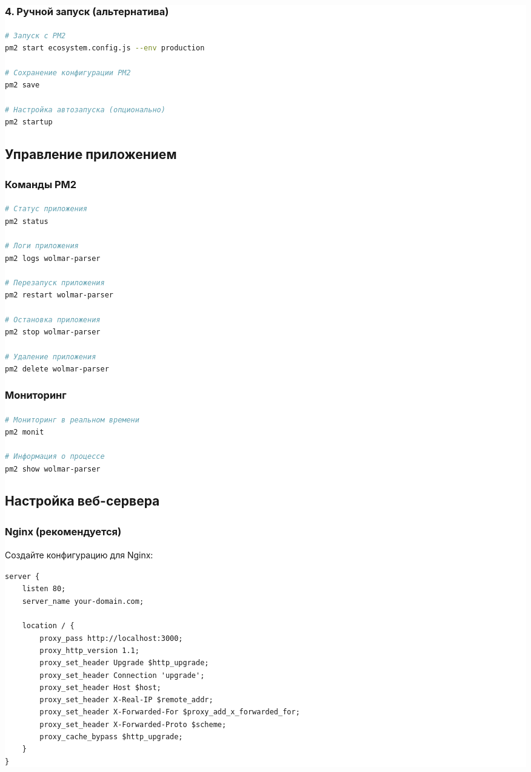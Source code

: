 ### 4. Ручной запуск (альтернатива)
```bash
# Запуск с PM2
pm2 start ecosystem.config.js --env production

# Сохранение конфигурации PM2
pm2 save

# Настройка автозапуска (опционально)
pm2 startup
```

## Управление приложением

### Команды PM2
```bash
# Статус приложения
pm2 status

# Логи приложения
pm2 logs wolmar-parser

# Перезапуск приложения
pm2 restart wolmar-parser

# Остановка приложения
pm2 stop wolmar-parser

# Удаление приложения
pm2 delete wolmar-parser
```

### Мониторинг
```bash
# Мониторинг в реальном времени
pm2 monit

# Информация о процессе
pm2 show wolmar-parser
```

## Настройка веб-сервера

### Nginx (рекомендуется)
Создайте конфигурацию для Nginx:
```nginx
server {
    listen 80;
    server_name your-domain.com;

    location / {
        proxy_pass http://localhost:3000;
        proxy_http_version 1.1;
        proxy_set_header Upgrade $http_upgrade;
        proxy_set_header Connection 'upgrade';
        proxy_set_header Host $host;
        proxy_set_header X-Real-IP $remote_addr;
        proxy_set_header X-Forwarded-For $proxy_add_x_forwarded_for;
        proxy_set_header X-Forwarded-Proto $scheme;
        proxy_cache_bypass $http_upgrade;
    }
}
```